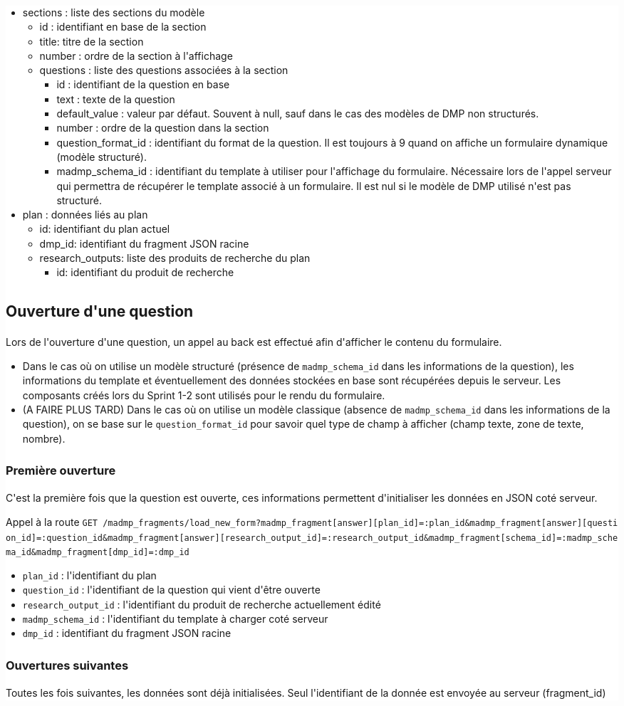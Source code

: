 - sections : liste des sections du modèle
  - id : identifiant en base de la section
  - title: titre de la section
  - number : ordre de la section à l'affichage
  - questions : liste des questions associées à la section
    - id : identifiant de la question en base
    - text : texte de la question
    - default_value : valeur par défaut. Souvent à null, sauf dans le cas des modèles de DMP non structurés.
    - number : ordre de la question dans la section
    - question_format_id : identifiant du format de la question. Il est toujours à 9 quand on affiche un formulaire dynamique (modèle structuré).
    - madmp_schema_id : identifiant du template à utiliser pour l'affichage du formulaire. Nécessaire lors de l'appel serveur qui permettra de récupérer le template associé à un formulaire. Il est nul si le modèle de DMP utilisé n'est pas structuré.
- plan : données liés au plan
  - id: identifiant du plan actuel
  - dmp_id: identifiant du fragment JSON racine
  - research_outputs: liste des produits de recherche du plan
    - id: identifiant du produit de recherche

## Ouverture d'une question

Lors de l'ouverture d'une question, un appel au back est effectué afin d'afficher le contenu du formulaire.

- Dans le cas où on utilise un modèle structuré (présence de `madmp_schema_id` dans les informations de la question), les informations du template et éventuellement des données stockées en base sont récupérées depuis le serveur. Les composants créés lors du Sprint 1-2 sont utilisés pour le rendu du formulaire.
- (A FAIRE PLUS TARD) Dans le cas où on utilise un modèle classique (absence de `madmp_schema_id` dans les informations de la question), on se base sur le `question_format_id` pour savoir quel type de champ à afficher (champ texte, zone de texte, nombre).

### Première ouverture

C'est la première fois que la question est ouverte, ces informations permettent d'initialiser les données en JSON coté serveur.

Appel à la route `GET /madmp_fragments/load_new_form?madmp_fragment[answer][plan_id]=:plan_id&madmp_fragment[answer][question_id]=:question_id&madmp_fragment[answer][research_output_id]=:research_output_id&madmp_fragment[schema_id]=:madmp_schema_id&madmp_fragment[dmp_id]=:dmp_id`

- `plan_id` : l'identifiant du plan
- `question_id` : l'identifiant de la question qui vient d'être ouverte
- `research_output_id` : l'identifiant du produit de recherche actuellement édité
- `madmp_schema_id` : l'identifiant du template à charger coté serveur
- `dmp_id` : identifiant du fragment JSON racine

### Ouvertures suivantes

Toutes les fois suivantes, les données sont déjà initialisées. Seul l'identifiant de la donnée est envoyée au serveur (fragment_id)
